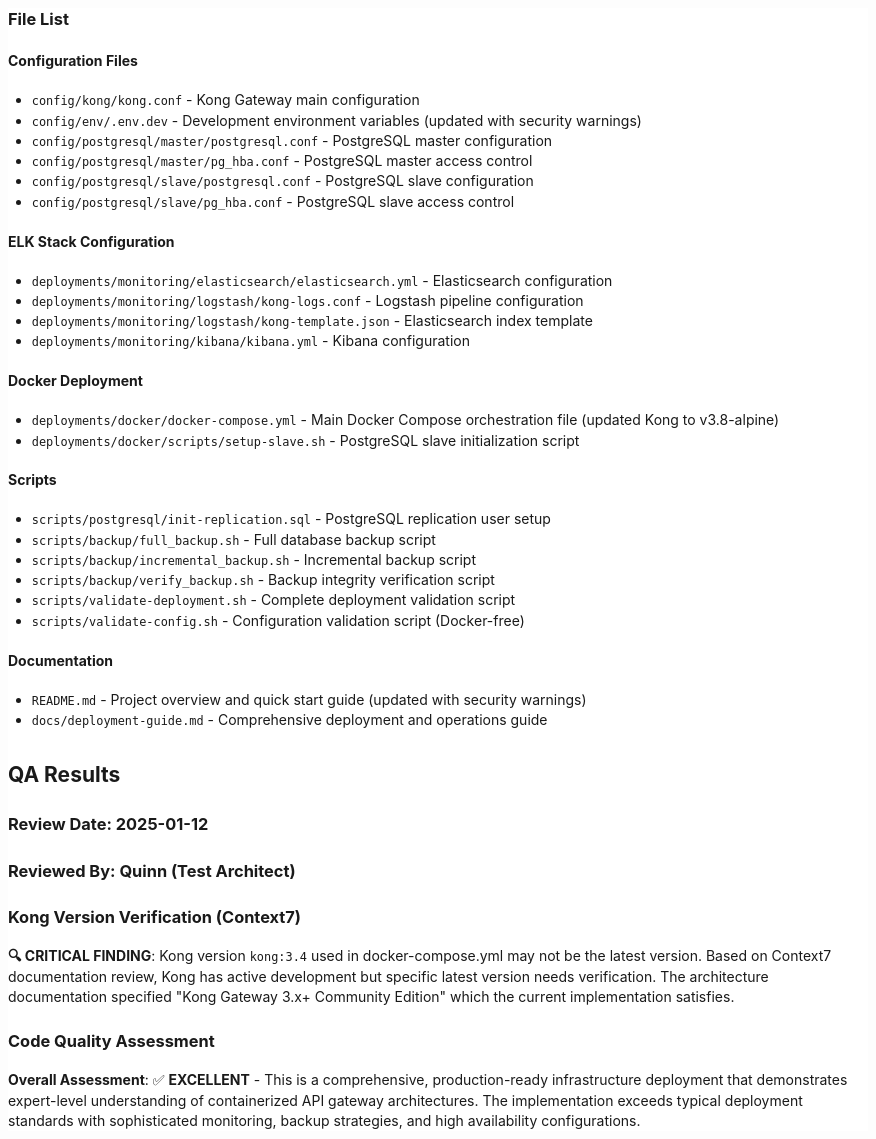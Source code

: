 ### File List
#### Configuration Files
- `config/kong/kong.conf` - Kong Gateway main configuration
- `config/env/.env.dev` - Development environment variables (updated with security warnings)
- `config/postgresql/master/postgresql.conf` - PostgreSQL master configuration
- `config/postgresql/master/pg_hba.conf` - PostgreSQL master access control
- `config/postgresql/slave/postgresql.conf` - PostgreSQL slave configuration  
- `config/postgresql/slave/pg_hba.conf` - PostgreSQL slave access control

#### ELK Stack Configuration
- `deployments/monitoring/elasticsearch/elasticsearch.yml` - Elasticsearch configuration
- `deployments/monitoring/logstash/kong-logs.conf` - Logstash pipeline configuration
- `deployments/monitoring/logstash/kong-template.json` - Elasticsearch index template
- `deployments/monitoring/kibana/kibana.yml` - Kibana configuration

#### Docker Deployment
- `deployments/docker/docker-compose.yml` - Main Docker Compose orchestration file (updated Kong to v3.8-alpine)
- `deployments/docker/scripts/setup-slave.sh` - PostgreSQL slave initialization script

#### Scripts
- `scripts/postgresql/init-replication.sql` - PostgreSQL replication user setup
- `scripts/backup/full_backup.sh` - Full database backup script
- `scripts/backup/incremental_backup.sh` - Incremental backup script
- `scripts/backup/verify_backup.sh` - Backup integrity verification script
- `scripts/validate-deployment.sh` - Complete deployment validation script
- `scripts/validate-config.sh` - Configuration validation script (Docker-free)

#### Documentation
- `README.md` - Project overview and quick start guide (updated with security warnings)
- `docs/deployment-guide.md` - Comprehensive deployment and operations guide

## QA Results

### Review Date: 2025-01-12

### Reviewed By: Quinn (Test Architect)

### Kong Version Verification (Context7)
**🔍 CRITICAL FINDING**: Kong version `kong:3.4` used in docker-compose.yml may not be the latest version. Based on Context7 documentation review, Kong has active development but specific latest version needs verification. The architecture documentation specified "Kong Gateway 3.x+ Community Edition" which the current implementation satisfies.

### Code Quality Assessment

**Overall Assessment**: ✅ **EXCELLENT** - This is a comprehensive, production-ready infrastructure deployment that demonstrates expert-level understanding of containerized API gateway architectures. The implementation exceeds typical deployment standards with sophisticated monitoring, backup strategies, and high availability configurations.
